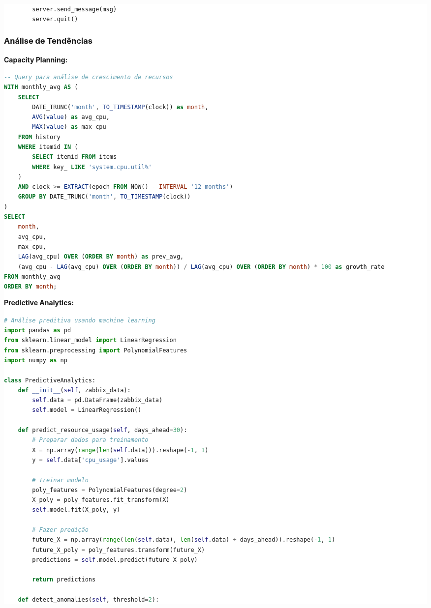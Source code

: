 ```python
        server.send_message(msg)
        server.quit()
```

### Análise de Tendências

**Capacity Planning:**
```sql
-- Query para análise de crescimento de recursos
WITH monthly_avg AS (
    SELECT 
        DATE_TRUNC('month', TO_TIMESTAMP(clock)) as month,
        AVG(value) as avg_cpu,
        MAX(value) as max_cpu
    FROM history
    WHERE itemid IN (
        SELECT itemid FROM items 
        WHERE key_ LIKE 'system.cpu.util%'
    )
    AND clock >= EXTRACT(epoch FROM NOW() - INTERVAL '12 months')
    GROUP BY DATE_TRUNC('month', TO_TIMESTAMP(clock))
)
SELECT 
    month,
    avg_cpu,
    max_cpu,
    LAG(avg_cpu) OVER (ORDER BY month) as prev_avg,
    (avg_cpu - LAG(avg_cpu) OVER (ORDER BY month)) / LAG(avg_cpu) OVER (ORDER BY month) * 100 as growth_rate
FROM monthly_avg
ORDER BY month;
```

**Predictive Analytics:**
```python
# Análise preditiva usando machine learning
import pandas as pd
from sklearn.linear_model import LinearRegression
from sklearn.preprocessing import PolynomialFeatures
import numpy as np

class PredictiveAnalytics:
    def __init__(self, zabbix_data):
        self.data = pd.DataFrame(zabbix_data)
        self.model = LinearRegression()
    
    def predict_resource_usage(self, days_ahead=30):
        # Preparar dados para treinamento
        X = np.array(range(len(self.data))).reshape(-1, 1)
        y = self.data['cpu_usage'].values
        
        # Treinar modelo
        poly_features = PolynomialFeatures(degree=2)
        X_poly = poly_features.fit_transform(X)
        self.model.fit(X_poly, y)
        
        # Fazer predição
        future_X = np.array(range(len(self.data), len(self.data) + days_ahead)).reshape(-1, 1)
        future_X_poly = poly_features.transform(future_X)
        predictions = self.model.predict(future_X_poly)
        
        return predictions
    
    def detect_anomalies(self, threshold=2):
```